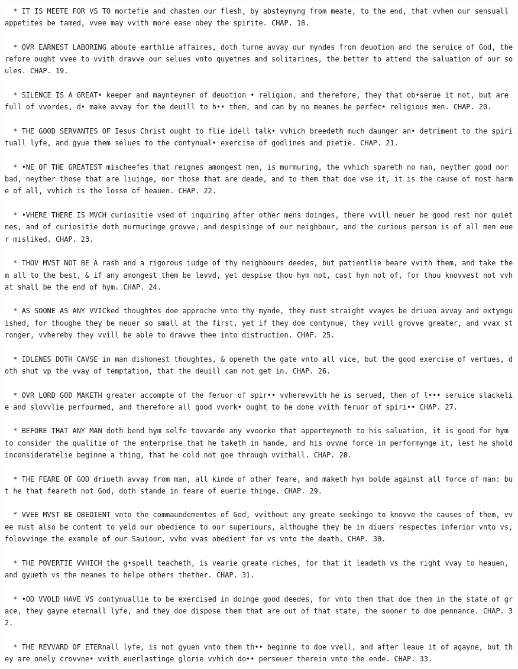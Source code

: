       * IT IS MEETE FOR VS TO mortefie and chasten our flesh, by absteynyng from meate, to the end, that vvhen our sensuall appetites be tamed, vvee may vvith more ease obey the spirite. CHAP. 18.

      * OVR EARNEST LABORING aboute earthlie affaires, doth turne avvay our myndes from deuotion and the seruice of God, therefore ought vvee to vvith dravve our selues vnto quyetnes and solitarines, the better to attend the saluation of our soules. CHAP. 19.

      * SILENCE IS A GREAT• keeper and maynteyner of deuotion • religion, and therefore, they that ob•serue it not, but are full of vvordes, d• make avvay for the deuill to h•• them, and can by no meanes be perfec• religious men. CHAP. 20.

      * THE GOOD SERVANTES OF Iesus Christ ought to flie idell talk• vvhich breedeth much daunger an• detriment to the spirituall lyfe, and gyue them selues to the contynual• exercise of godlines and pietie. CHAP. 21.

      * •NE OF THE GREATEST mischeefes that reignes amongest men, is murmuring, the vvhich spareth no man, neyther good nor bad, neyther those that are liuinge, nor those that are deade, and to them that doe vse it, it is the cause of most harme of all, vvhich is the losse of heauen. CHAP. 22.

      * •VHERE THERE IS MVCH curiositie vsed of inquiring after other mens doinges, there vvill neuer be good rest nor quietnes, and of curiositie doth murmuringe grovve, and despisinge of our neighbour, and the curious person is of all men euer misliked. CHAP. 23.

      * THOV MVST NOT BE A rash and a rigorous iudge of thy neighbours deedes, but patientlie beare vvith them, and take them all to the best, & if any amongest them be levvd, yet despise thou hym not, cast hym not of, for thou knovvest not vvhat shall be the end of hym. CHAP. 24.

      * AS SOONE AS ANY VVICked thoughtes doe approche vnto thy mynde, they must straight vvayes be driuen avvay and extynguished, for thoughe they be neuer so small at the first, yet if they doe contynue, they vvill grovve greater, and vvax stronger, vvhereby they vvill be able to dravve thee into distruction. CHAP. 25.

      * IDLENES DOTH CAVSE in man dishonest thoughtes, & openeth the gate vnto all vice, but the good exercise of vertues, doth shut vp the vvay of temptation, that the deuill can not get in. CHAP. 26.

      * OVR LORD GOD MAKETH greater accompte of the feruor of spir•• vvherevvith he is serued, then of l••• seruice slackelie and slovvlie perfourmed, and therefore all good vvork• ought to be done vvith feruor of spiri•• CHAP. 27.

      * BEFORE THAT ANY MAN doth bend hym selfe tovvarde any vvoorke that apperteyneth to his saluation, it is good for hym to consider the qualitie of the enterprise that he taketh in hande, and his ovvne force in performynge it, lest he shold inconsideratelie beginne a thing, that he cold not goe through vvithall. CHAP. 28.

      * THE FEARE OF GOD driueth avvay from man, all kinde of other feare, and maketh hym bolde against all force of man: but he that feareth not God, doth stande in feare of euerie thinge. CHAP. 29.

      * VVEE MVST BE OBEDIENT vnto the commaundementes of God, vvithout any greate seekinge to knovve the causes of them, vvee must also be content to yeld our obedience to our superiours, althoughe they be in diuers respectes inferior vnto vs, folovvinge the example of our Sauiour, vvho vvas obedient for vs vnto the death. CHAP. 30.

      * THE POVERTIE VVHICH the g•spell teacheth, is vearie greate riches, for that it leadeth vs the right vvay to heauen, and gyueth vs the meanes to helpe others thether. CHAP. 31.

      * •OD VVOLD HAVE VS contynuallie to be exercised in doinge good deedes, for vnto them that doe them in the state of grace, they gayne eternall lyfe, and they doe dispose them that are out of that state, the sooner to doe pennance. CHAP. 32.

      * THE REVVARD OF ETERnall lyfe, is not gyuen vnto them th•• beginne to doe vvell, and after leaue it of agayne, but they are onely crovvne• vvith euerlastinge glorie vvhich do•• perseuer therein vnto the ende. CHAP. 33.

